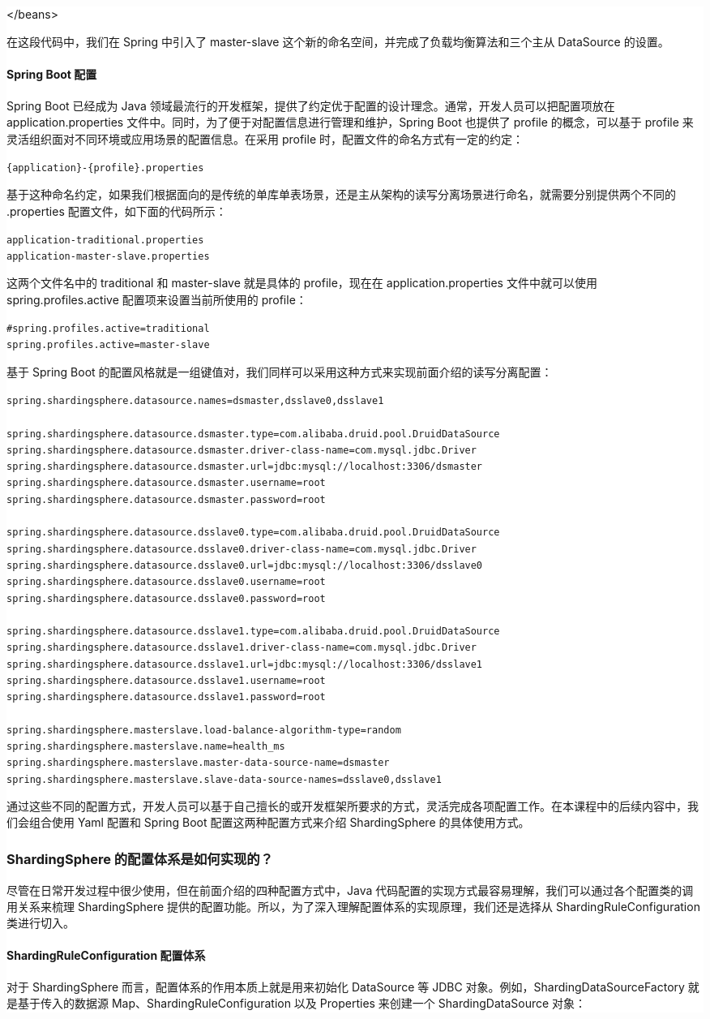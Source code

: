 <span class="hljs-tag">&lt;/<span class="hljs-name">beans</span>&gt;</span>
</code></pre>
<p data-nodeid="56696">在这段代码中，我们在 Spring 中引入了 master-slave 这个新的命名空间，并完成了负载均衡算法和三个主从 DataSource 的设置。</p>
<h4 data-nodeid="56697">Spring Boot 配置</h4>
<p data-nodeid="56698">Spring Boot 已经成为 Java 领域最流行的开发框架，提供了约定优于配置的设计理念。通常，开发人员可以把配置项放在 application.properties 文件中。同时，为了便于对配置信息进行管理和维护，Spring Boot 也提供了 profile 的概念，可以基于 profile 来灵活组织面对不同环境或应用场景的配置信息。在采用 profile 时，配置文件的命名方式有一定的约定：</p>
<pre class="lang-xml" data-nodeid="56699"><code data-language="xml">{application}-{profile}.properties
</code></pre>
<p data-nodeid="56700">基于这种命名约定，如果我们根据面向的是传统的单库单表场景，还是主从架构的读写分离场景进行命名，就需要分别提供两个不同的 .properties 配置文件，如下面的代码所示：</p>
<pre class="lang-xml" data-nodeid="56701"><code data-language="xml">application-traditional.properties
application-master-slave.properties
</code></pre>
<p data-nodeid="56702">这两个文件名中的 traditional 和 master-slave 就是具体的 profile，现在在 application.properties 文件中就可以使用 spring.profiles.active 配置项来设置当前所使用的 profile：</p>
<pre class="lang-xml" data-nodeid="56703"><code data-language="xml">#spring.profiles.active=traditional
spring.profiles.active=master-slave
</code></pre>
<p data-nodeid="56704">基于 Spring Boot 的配置风格就是一组键值对，我们同样可以采用这种方式来实现前面介绍的读写分离配置：</p>
<pre class="lang-java" data-nodeid="56705"><code data-language="java">spring.shardingsphere.datasource.names=dsmaster,dsslave0,dsslave1
&nbsp;
spring.shardingsphere.datasource.dsmaster.type=com.alibaba.druid.pool.DruidDataSource
spring.shardingsphere.datasource.dsmaster.driver-<span class="hljs-class"><span class="hljs-keyword">class</span>-<span class="hljs-title">name</span></span>=com.mysql.jdbc.Driver
spring.shardingsphere.datasource.dsmaster.url=jdbc:mysql:<span class="hljs-comment">//localhost:3306/dsmaster</span>
spring.shardingsphere.datasource.dsmaster.username=root
spring.shardingsphere.datasource.dsmaster.password=root
&nbsp;
spring.shardingsphere.datasource.dsslave0.type=com.alibaba.druid.pool.DruidDataSource
spring.shardingsphere.datasource.dsslave0.driver-<span class="hljs-class"><span class="hljs-keyword">class</span>-<span class="hljs-title">name</span></span>=com.mysql.jdbc.Driver
spring.shardingsphere.datasource.dsslave0.url=jdbc:mysql:<span class="hljs-comment">//localhost:3306/dsslave0</span>
spring.shardingsphere.datasource.dsslave0.username=root
spring.shardingsphere.datasource.dsslave0.password=root
&nbsp;
spring.shardingsphere.datasource.dsslave1.type=com.alibaba.druid.pool.DruidDataSource
spring.shardingsphere.datasource.dsslave1.driver-<span class="hljs-class"><span class="hljs-keyword">class</span>-<span class="hljs-title">name</span></span>=com.mysql.jdbc.Driver
spring.shardingsphere.datasource.dsslave1.url=jdbc:mysql:<span class="hljs-comment">//localhost:3306/dsslave1</span>
spring.shardingsphere.datasource.dsslave1.username=root
spring.shardingsphere.datasource.dsslave1.password=root
&nbsp;
spring.shardingsphere.masterslave.load-balance-algorithm-type=random
spring.shardingsphere.masterslave.name=health_ms
spring.shardingsphere.masterslave.master-data-source-name=dsmaster
spring.shardingsphere.masterslave.slave-data-source-names=dsslave0,dsslave1
</code></pre>
<p data-nodeid="56706">通过这些不同的配置方式，开发人员可以基于自己擅长的或开发框架所要求的方式，灵活完成各项配置工作。在本课程中的后续内容中，我们会组合使用 Yaml 配置和 Spring Boot 配置这两种配置方式来介绍 ShardingSphere 的具体使用方式。</p>
<h3 data-nodeid="56707">ShardingSphere 的配置体系是如何实现的？</h3>
<p data-nodeid="56708">尽管在日常开发过程中很少使用，但在前面介绍的四种配置方式中，Java 代码配置的实现方式最容易理解，我们可以通过各个配置类的调用关系来梳理 ShardingSphere 提供的配置功能。所以，为了深入理解配置体系的实现原理，我们还是选择从 ShardingRuleConfiguration 类进行切入。</p>
<h4 data-nodeid="56709">ShardingRuleConfiguration 配置体系</h4>
<p data-nodeid="56710">对于 ShardingSphere 而言，配置体系的作用本质上就是用来初始化 DataSource 等 JDBC 对象。例如，ShardingDataSourceFactory 就是基于传入的数据源 Map、ShardingRuleConfiguration 以及 Properties 来创建一个 ShardingDataSource 对象：</p>